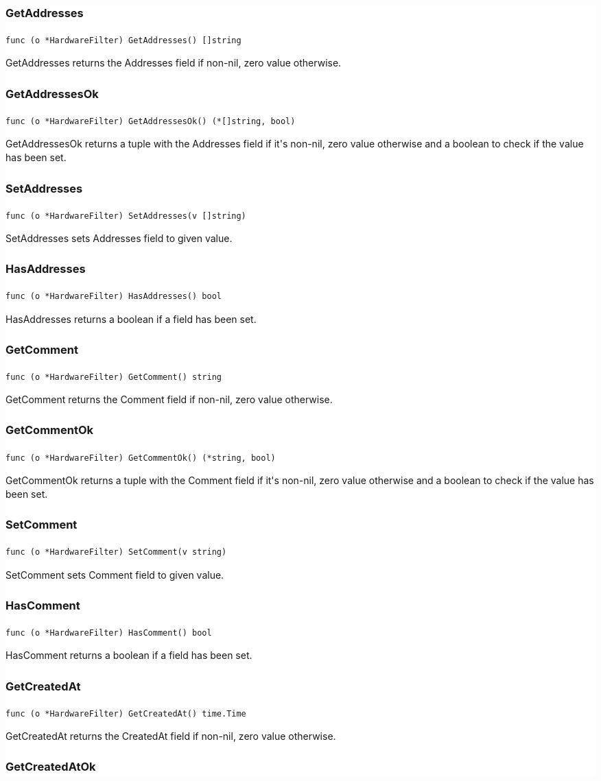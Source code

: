 ### GetAddresses

`func (o *HardwareFilter) GetAddresses() []string`

GetAddresses returns the Addresses field if non-nil, zero value otherwise.

### GetAddressesOk

`func (o *HardwareFilter) GetAddressesOk() (*[]string, bool)`

GetAddressesOk returns a tuple with the Addresses field if it's non-nil, zero value otherwise
and a boolean to check if the value has been set.

### SetAddresses

`func (o *HardwareFilter) SetAddresses(v []string)`

SetAddresses sets Addresses field to given value.

### HasAddresses

`func (o *HardwareFilter) HasAddresses() bool`

HasAddresses returns a boolean if a field has been set.

### GetComment

`func (o *HardwareFilter) GetComment() string`

GetComment returns the Comment field if non-nil, zero value otherwise.

### GetCommentOk

`func (o *HardwareFilter) GetCommentOk() (*string, bool)`

GetCommentOk returns a tuple with the Comment field if it's non-nil, zero value otherwise
and a boolean to check if the value has been set.

### SetComment

`func (o *HardwareFilter) SetComment(v string)`

SetComment sets Comment field to given value.

### HasComment

`func (o *HardwareFilter) HasComment() bool`

HasComment returns a boolean if a field has been set.

### GetCreatedAt

`func (o *HardwareFilter) GetCreatedAt() time.Time`

GetCreatedAt returns the CreatedAt field if non-nil, zero value otherwise.

### GetCreatedAtOk
